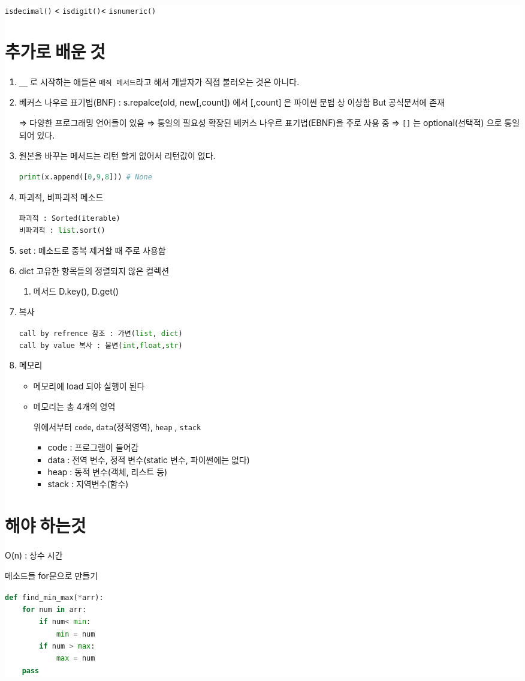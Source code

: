 `isdecimal()` < `isdigit()`< `isnumeric()`


# 추가로 배운 것

1. `__` 로 시작하는 애들은 `매직 메서드`라고 해서 개발자가 직접 불러오는 것은 아니다.
2. 베커스 나우르 표기법(BNF) : 
s.repalce(old, new[,count]) 에서 
[,count] 은 파이썬 문법 상 이상함 But 공식문서에 존재

	⇒ 다양한 프로그래밍 언어들이 있음 ⇒ 통일의 필요성
	확장된 베커스 나우르 표기법(EBNF)을 주로 사용 중
	⇒ `[]` 는 optional(선택적) 으로 통일되어 있다.

3. 원본을 바꾸는 메서드는 리턴 할게 없어서 리턴값이 없다.

	```python
	print(x.append([0,9,8])) # None
	```

4. 파괴적, 비파괴적 메소드

	```python
	파괴적 : Sorted(iterable)
	비파괴적 : list.sort()
	```

5. set : 메소드로 중복 제거할 때 주로 사용함
6. dict 고유한 항목들의 정렬되지 않은 컬렉션
	1. 메서드 D.key(), D.get()
7. 복사

	```python
	call by refrence 참조 : 가변(list, dict)
	call by value 복사 : 불변(int,float,str)
	```

8. 메모리
	- 메모리에 load 되야 실행이 된다
	- 메모리는 총 4개의 영역

		위에서부터 `code`, `data`(정적영역), `heap` , `stack`

		- code : 프로그램이 들어감
		- data :  전역 변수, 정적 변수(static 변수, 파이썬에는 없다)
		- heap : 동적 변수(객체, 리스트 등)
		- stack : 지역변수(함수)

# 해야 하는것


O(n) : 상수 시간


메소드들 for문으로 만들기


```python
def find_min_max(*arr):
    for num in arr:
        if num< min:
            min = num
        if num > max:
            max = num    
    pass
```

